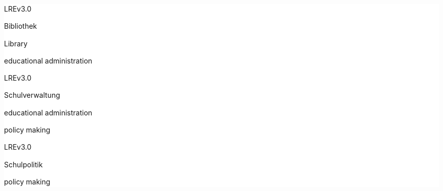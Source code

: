 LREv3.0
</td>

<td>

Bibliothek
</td>

<td>

Library
</td>

</tr>

<tr class="odd">

<td>

educational administration
</td>

<td>

LREv3.0
</td>

<td>

Schulverwaltung
</td>

<td>

educational administration
</td>

</tr>

<tr class="even">

<td>

policy making
</td>

<td>

LREv3.0
</td>

<td>

Schulpolitik
</td>

<td>

policy making
</td>

</tr>
